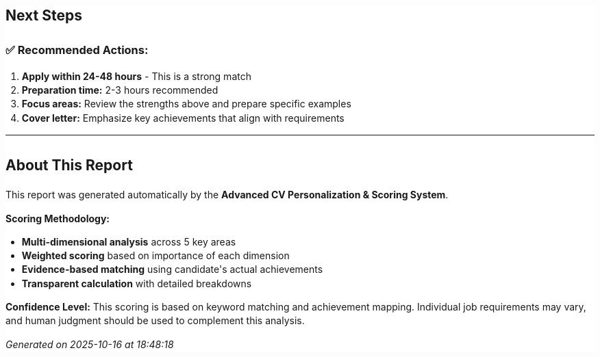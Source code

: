 
## Next Steps

### ✅ Recommended Actions:

1. **Apply within 24-48 hours** - This is a strong match
2. **Preparation time:** 2-3 hours recommended
3. **Focus areas:** Review the strengths above and prepare specific examples
4. **Cover letter:** Emphasize key achievements that align with requirements

---

## About This Report

This report was generated automatically by the **Advanced CV Personalization & Scoring System**.

**Scoring Methodology:**
- **Multi-dimensional analysis** across 5 key areas
- **Weighted scoring** based on importance of each dimension
- **Evidence-based matching** using candidate's actual achievements
- **Transparent calculation** with detailed breakdowns

**Confidence Level:** This scoring is based on keyword matching and achievement mapping. 
Individual job requirements may vary, and human judgment should be used to complement this analysis.

*Generated on 2025-10-16 at 18:48:18*
